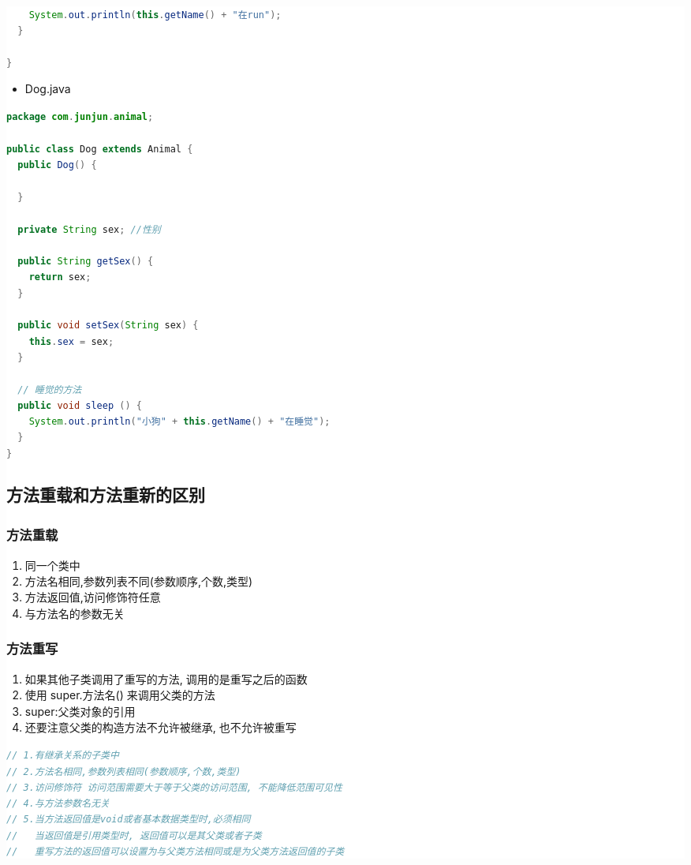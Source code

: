 ```java
    System.out.println(this.getName() + "在run");
  }

}

```

- Dog.java

```java
package com.junjun.animal;

public class Dog extends Animal {
  public Dog() {

  }

  private String sex; //性别

  public String getSex() {
    return sex;
  }

  public void setSex(String sex) {
    this.sex = sex;
  }

  // 睡觉的方法
  public void sleep () {
    System.out.println("小狗" + this.getName() + "在睡觉");
  }
}

```

## 方法重载和方法重新的区别

### 方法重载

1. 同一个类中
2. 方法名相同,参数列表不同(参数顺序,个数,类型)
3. 方法返回值,访问修饰符任意
4. 与方法名的参数无关

### 方法重写

1. 如果其他子类调用了重写的方法, 调用的是重写之后的函数
2. 使用 super.方法名() 来调用父类的方法
3. super:父类对象的引用
4. 还要注意父类的构造方法不允许被继承, 也不允许被重写

```java
// 1.有继承关系的子类中
// 2.方法名相同,参数列表相同(参数顺序,个数,类型)
// 3.访问修饰符 访问范围需要大于等于父类的访问范围, 不能降低范围可见性
// 4.与方法参数名无关
// 5.当方法返回值是void或者基本数据类型时,必须相同
//   当返回值是引用类型时, 返回值可以是其父类或者子类
//   重写方法的返回值可以设置为与父类方法相同或是为父类方法返回值的子类
```
